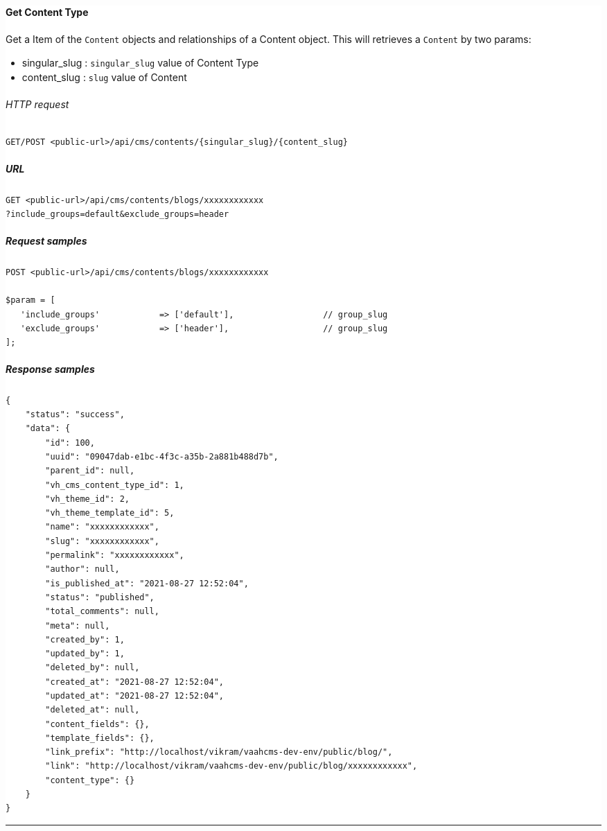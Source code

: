 #### Get Content Type

Get a Item of the `Content` objects and relationships of a Content object.
This will retrieves a `Content` by two params: 

- singular_slug : `singular_slug` value of Content Type
- content_slug : `slug` value of Content

###### HTTP request
`GET/POST <public-url>/api/cms/contents/{singular_slug}/{content_slug}` 

##### URL

```
GET <public-url>/api/cms/contents/blogs/xxxxxxxxxxxx
?include_groups=default&exclude_groups=header
```

##### Request samples
```
POST <public-url>/api/cms/contents/blogs/xxxxxxxxxxxx
 
$param = [             
   'include_groups'            => ['default'],                  // group_slug
   'exclude_groups'            => ['header'],                   // group_slug
];
```

##### Response samples

```
{
    "status": "success",
    "data": {
        "id": 100,
        "uuid": "09047dab-e1bc-4f3c-a35b-2a881b488d7b",
        "parent_id": null,
        "vh_cms_content_type_id": 1,
        "vh_theme_id": 2,
        "vh_theme_template_id": 5,
        "name": "xxxxxxxxxxxx",
        "slug": "xxxxxxxxxxxx",
        "permalink": "xxxxxxxxxxxx",
        "author": null,
        "is_published_at": "2021-08-27 12:52:04",
        "status": "published",
        "total_comments": null,
        "meta": null,
        "created_by": 1,
        "updated_by": 1,
        "deleted_by": null,
        "created_at": "2021-08-27 12:52:04",
        "updated_at": "2021-08-27 12:52:04",
        "deleted_at": null,
        "content_fields": {},
        "template_fields": {},
        "link_prefix": "http://localhost/vikram/vaahcms-dev-env/public/blog/",
        "link": "http://localhost/vikram/vaahcms-dev-env/public/blog/xxxxxxxxxxxx",
        "content_type": {}
    }
}
```


------
